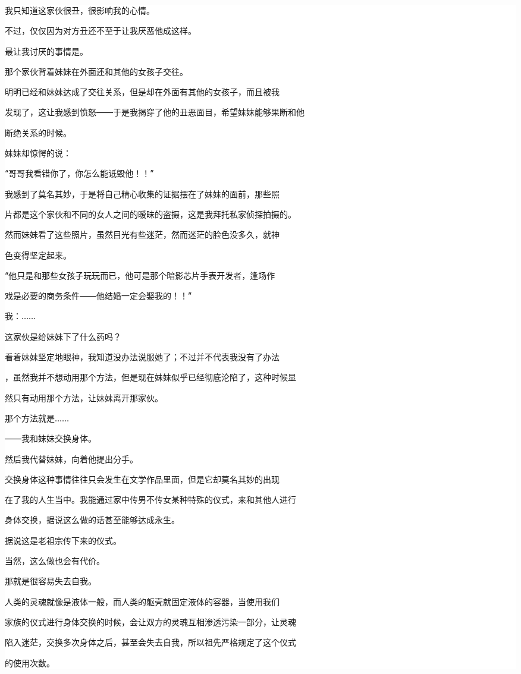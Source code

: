 我只知道这家伙很丑，很影响我的心情。

不过，仅仅因为对方丑还不至于让我厌恶他成这样。

最让我讨厌的事情是。

那个家伙背着妹妹在外面还和其他的女孩子交往。

明明已经和妹妹达成了交往关系，但是却在外面有其他的女孩子，而且被我

发现了，这让我感到愤怒——于是我揭穿了他的丑恶面目，希望妹妹能够果断和他

断绝关系的时候。

妹妹却惊愕的说：

“哥哥我看错你了，你怎么能诋毁他！！”

我感到了莫名其妙，于是将自己精心收集的证据摆在了妹妹的面前，那些照

片都是这个家伙和不同的女人之间的暧昧的盗摄，这是我拜托私家侦探拍摄的。

然而妹妹看了这些照片，虽然目光有些迷茫，然而迷茫的脸色没多久，就神

色变得坚定起来。

“他只是和那些女孩子玩玩而已，他可是那个暗影芯片手表开发者，逢场作

戏是必要的商务条件——他结婚一定会娶我的！！”

我：……

这家伙是给妹妹下了什么药吗？

看着妹妹坚定地眼神，我知道没办法说服她了；不过并不代表我没有了办法

，虽然我并不想动用那个方法，但是现在妹妹似乎已经彻底沦陷了，这种时候显

然只有动用那个方法，让妹妹离开那家伙。

那个方法就是……

——我和妹妹交换身体。

然后我代替妹妹，向着他提出分手。

交换身体这种事情往往只会发生在文学作品里面，但是它却莫名其妙的出现

在了我的人生当中。我能通过家中传男不传女某种特殊的仪式，来和其他人进行

身体交换，据说这么做的话甚至能够达成永生。

据说这是老祖宗传下来的仪式。

当然，这么做也会有代价。

那就是很容易失去自我。

人类的灵魂就像是液体一般，而人类的躯壳就固定液体的容器，当使用我们

家族的仪式进行身体交换的时候，会让双方的灵魂互相渗透污染一部分，让灵魂

陷入迷茫，交换多次身体之后，甚至会失去自我，所以祖先严格规定了这个仪式

的使用次数。
